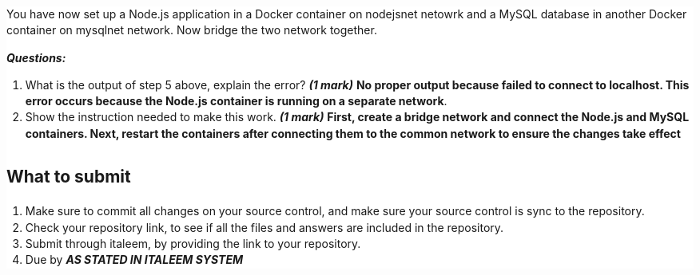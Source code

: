 You have now set up a Node.js application in a Docker container on nodejsnet netowrk and a MySQL database in another Docker container on mysqlnet network. Now bridge the two network together.

***Questions:***

1. What is the output of step 5 above, explain the error? ***(1 mark)*** __No proper output because failed to connect to localhost. This error occurs because the Node.js container is running on a separate network__.
2. Show the instruction needed to make this work. ***(1 mark)***
   __First, create a bridge network and connect the Node.js and MySQL containers. Next, restart the containers after connecting them to the common network to ensure the changes take effect__

## What to submit

1. Make sure to commit all changes on your source control, and make sure your source control is sync to the repository. 
2. Check your repository link, to see if all the files and answers are included in the repository. 
3. Submit through italeem, by providing the link to your repository.
4. Due by ***AS STATED IN ITALEEM SYSTEM***
